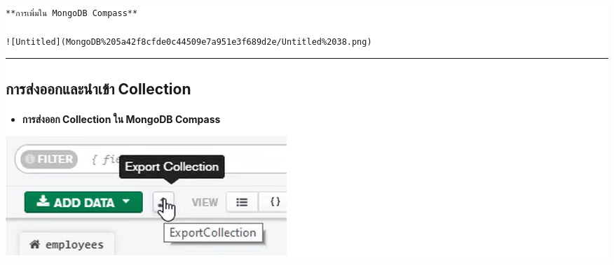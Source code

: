     **การเพิ่มใน MongoDB Compass**
    
    ![Untitled](MongoDB%205a42f8cfde0c44509e7a951e3f689d2e/Untitled%2038.png)
    

---

## การส่งออกและนำเข้า Collection

- **การส่งออก Collection ใน MongoDB Compass**

![Untitled](MongoDB%205a42f8cfde0c44509e7a951e3f689d2e/Untitled%2039.png)
